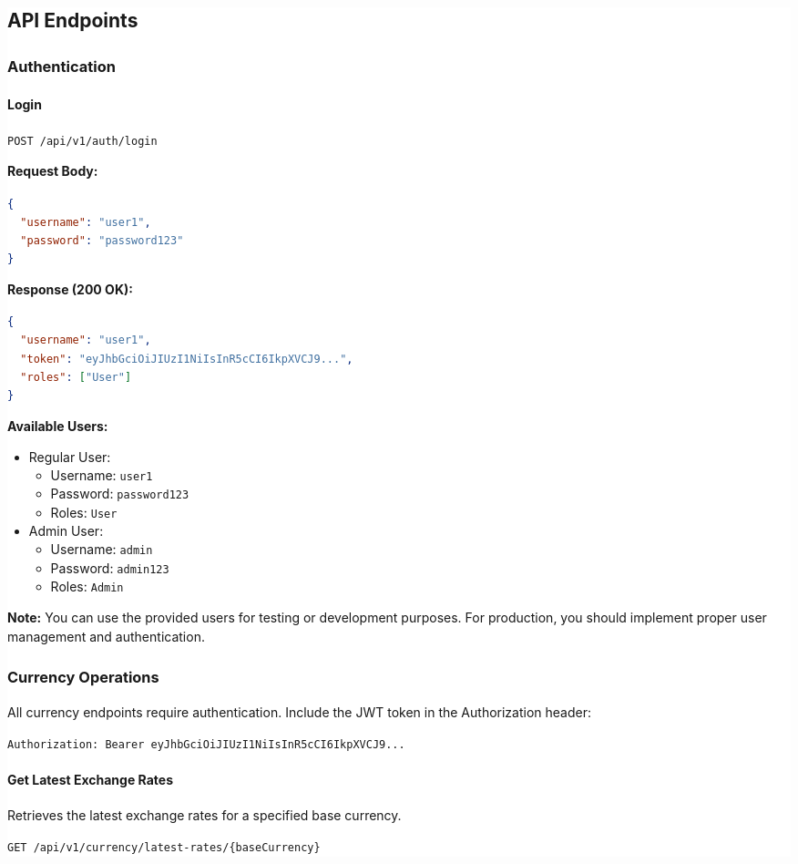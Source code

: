 ## API Endpoints

### Authentication

#### Login

```http
POST /api/v1/auth/login
```

**Request Body:**

```json
{
  "username": "user1",
  "password": "password123"
}
```

**Response (200 OK):**

```json
{
  "username": "user1",
  "token": "eyJhbGciOiJIUzI1NiIsInR5cCI6IkpXVCJ9...",
  "roles": ["User"]
}
```

**Available Users:**

- Regular User:
  - Username: `user1`
  - Password: `password123`
  - Roles: `User`
- Admin User:
  - Username: `admin`
  - Password: `admin123`
  - Roles: `Admin`

**Note:** You can use the provided users for testing or development purposes. For production, you should implement proper user management and authentication.

### Currency Operations

All currency endpoints require authentication. Include the JWT token in the Authorization header:

```
Authorization: Bearer eyJhbGciOiJIUzI1NiIsInR5cCI6IkpXVCJ9...
```

#### Get Latest Exchange Rates

Retrieves the latest exchange rates for a specified base currency.

```http
GET /api/v1/currency/latest-rates/{baseCurrency}
```

